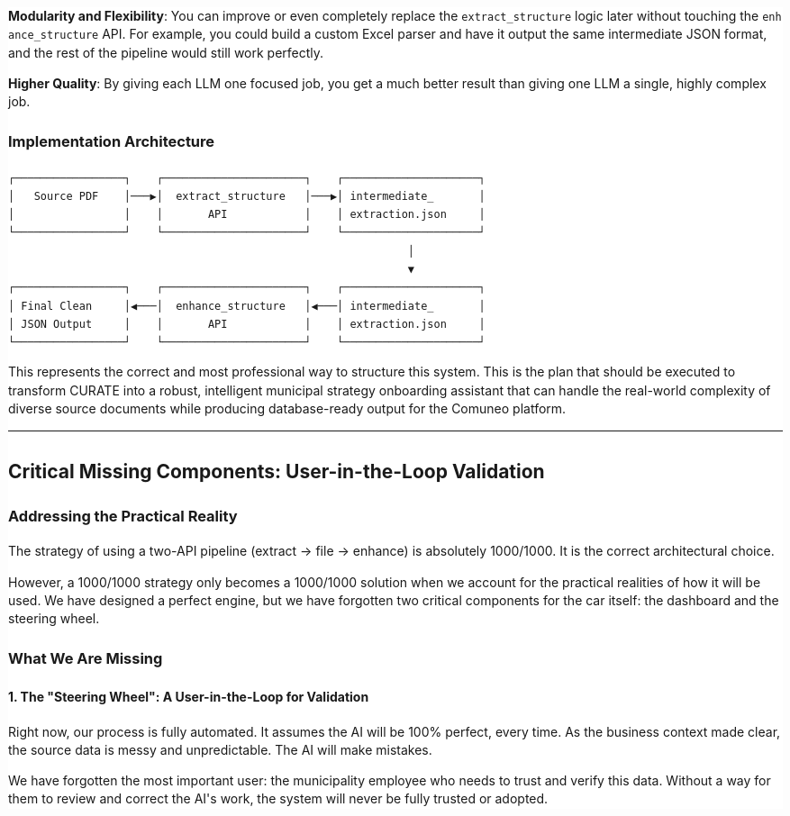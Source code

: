 **Modularity and Flexibility**: You can improve or even completely replace the `extract_structure` logic later without touching the `enhance_structure` API. For example, you could build a custom Excel parser and have it output the same intermediate JSON format, and the rest of the pipeline would still work perfectly.

**Higher Quality**: By giving each LLM one focused job, you get a much better result than giving one LLM a single, highly complex job.

### Implementation Architecture

```
┌─────────────────┐    ┌──────────────────────┐    ┌─────────────────────┐
│   Source PDF    │───▶│  extract_structure   │───▶│ intermediate_       │
│                 │    │       API            │    │ extraction.json     │
└─────────────────┘    └──────────────────────┘    └─────────────────────┘
                                                              │
                                                              ▼
┌─────────────────┐    ┌──────────────────────┐    ┌─────────────────────┐
│ Final Clean     │◀───│  enhance_structure   │◀───│ intermediate_       │
│ JSON Output     │    │       API            │    │ extraction.json     │
└─────────────────┘    └──────────────────────┘    └─────────────────────┘
```

This represents the correct and most professional way to structure this system. This is the plan that should be executed to transform CURATE into a robust, intelligent municipal strategy onboarding assistant that can handle the real-world complexity of diverse source documents while producing database-ready output for the Comuneo platform.

---

## Critical Missing Components: User-in-the-Loop Validation

### Addressing the Practical Reality

The strategy of using a two-API pipeline (extract → file → enhance) is absolutely 1000/1000. It is the correct architectural choice.

However, a 1000/1000 strategy only becomes a 1000/1000 solution when we account for the practical realities of how it will be used. We have designed a perfect engine, but we have forgotten two critical components for the car itself: the dashboard and the steering wheel.

### What We Are Missing

#### 1. The "Steering Wheel": A User-in-the-Loop for Validation

Right now, our process is fully automated. It assumes the AI will be 100% perfect, every time. As the business context made clear, the source data is messy and unpredictable. The AI will make mistakes.

We have forgotten the most important user: the municipality employee who needs to trust and verify this data. Without a way for them to review and correct the AI's work, the system will never be fully trusted or adopted.
